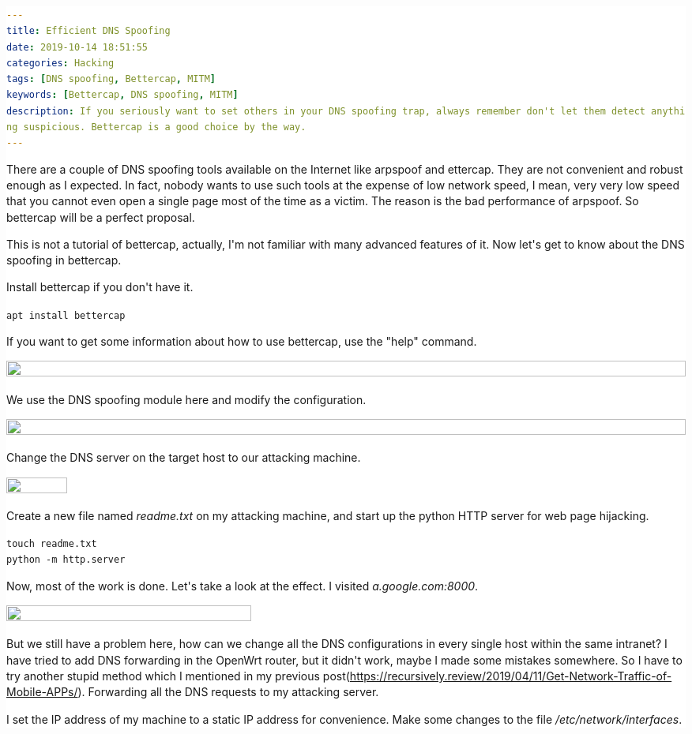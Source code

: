 ```yaml
---
title: Efficient DNS Spoofing
date: 2019-10-14 18:51:55
categories: Hacking
tags: [DNS spoofing, Bettercap, MITM]
keywords: [Bettercap, DNS spoofing, MITM]
description: If you seriously want to set others in your DNS spoofing trap, always remember don't let them detect anything suspicious. Bettercap is a good choice by the way.
---
```

There are a couple of DNS spoofing tools available on the Internet like arpspoof and ettercap. They are not convenient and robust enough as I expected. In fact, nobody wants to use such tools at the expense of low network speed, I mean, very very low speed that you cannot even open a single page most of the time as a victim. The reason is the bad performance of arpspoof. So bettercap will be a perfect proposal.

This is not a tutorial of bettercap, actually, I'm not familiar with many advanced features of it. Now let's get to know about the DNS spoofing in bettercap.

Install bettercap if you don't have it.
```shell
apt install bettercap
```
If you want to get some information about how to use bettercap, use the "help" command.

<img src="pic_2.png" width="100%" height="100%">

We use the DNS spoofing module here and modify the configuration.

<img src="pic_1.png" width="100%" height="100%">

Change the DNS server on the target host to our attacking machine.

<img src="pic_3.jpeg" width="30%" height="30%">

Create a new file named *readme.txt* on my attacking machine, and start up the python HTTP server for web page hijacking.

```shell
touch readme.txt
python -m http.server
```

Now, most of the work is done. Let's take a look at the effect. I visited *a.google.com:8000*.

<img src="pic_4.jpeg" width="60%" height="60%">

But we still have a problem here, how can we change all the DNS configurations in every single host within the same intranet? I have tried to add DNS forwarding in the OpenWrt router, but it didn't work, maybe I made some mistakes somewhere. So I have to try another stupid method which I mentioned in my previous post(https://recursively.review/2019/04/11/Get-Network-Traffic-of-Mobile-APPs/). Forwarding all the DNS requests to my attacking server. 

I set the IP address of my machine to a static IP address for convenience. Make some changes to the file */etc/network/interfaces*.
